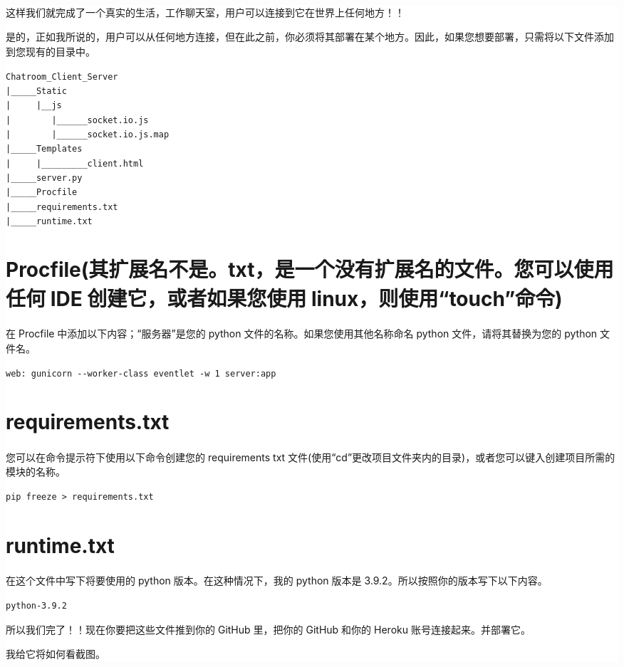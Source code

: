 这样我们就完成了一个真实的生活，工作聊天室，用户可以连接到它在世界上任何地方！！

是的，正如我所说的，用户可以从任何地方连接，但在此之前，你必须将其部署在某个地方。因此，如果您想要部署，只需将以下文件添加到您现有的目录中。

```
Chatroom_Client_Server
|_____Static
|     |__js
|        |______socket.io.js
|        |______socket.io.js.map
|_____Templates
|     |_________client.html
|_____server.py
|_____Procfile
|_____requirements.txt
|_____runtime.txt
```

# Procfile(其扩展名不是。txt，是一个没有扩展名的文件。您可以使用任何 IDE 创建它，或者如果您使用 linux，则使用“touch”命令)

在 Procfile 中添加以下内容；“服务器”是您的 python 文件的名称。如果您使用其他名称命名 python 文件，请将其替换为您的 python 文件名。

```
web: gunicorn --worker-class eventlet -w 1 server:app
```

# requirements.txt

您可以在命令提示符下使用以下命令创建您的 requirements txt 文件(使用“cd”更改项目文件夹内的目录)，或者您可以键入创建项目所需的模块的名称。

```
pip freeze > requirements.txt
```

# runtime.txt

在这个文件中写下将要使用的 python 版本。在这种情况下，我的 python 版本是 3.9.2。所以按照你的版本写下以下内容。

```
python-3.9.2
```

所以我们完了！！现在你要把这些文件推到你的 GitHub 里，把你的 GitHub 和你的 Heroku 账号连接起来。并部署它。

我给它将如何看截图。
